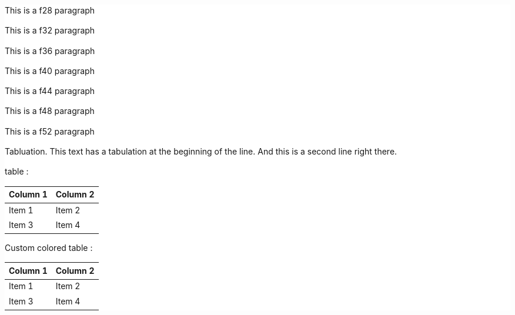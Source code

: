 <span class="f28">This is a f28 paragraph</span>

<span class="f32">This is a f32 paragraph</span>

<span class="f36">This is a f36 paragraph</span>

<span class="f40">This is a f40 paragraph</span>

<span class="f44">This is a f44 paragraph</span>

<span class="f48">This is a f48 paragraph</span>

<span class="f52">This is a f52 paragraph</span>

<tab></tab>Tabluation. This text has a tabulation at the beginning of the line. And this is a second line right there.

table :

<table>
    <thead>
        <tr>
            <th colspan="1">Column 1</th>
            <th colspan="1">Column 2</th>
        </tr>
    </thead>
    <tbody>
        <tr>
            <td rowspan="1">Item 1</td>
            <td rowspan="1">Item 2</td>
        </tr>
        <tr>
            <td rowspan="1">Item 3</td>
            <td rowspan="1">Item 4</td>
        </tr>
    </tbody>
</table>

Custom colored table : 

<table class="bluetable left">
    <thead>
        <tr>
            <th colspan="1">Column 1</th>
            <th colspan="1">Column 2</th>
        </tr>
    </thead>
    <tbody>
        <tr>
            <td rowspan="1">Item 1</td>
            <td rowspan="1">Item 2</td>
        </tr>
        <tr>
            <td rowspan="1">Item 3</td>
            <td rowspan="1">Item 4</td>
        </tr>
    </tbody>
</table>
